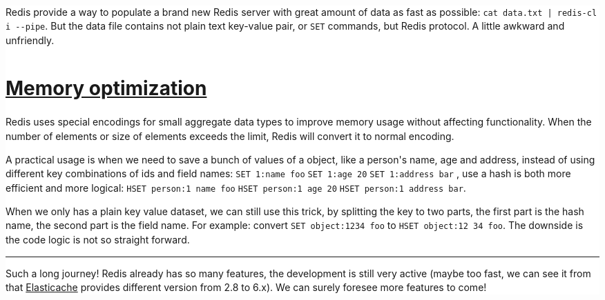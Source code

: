 Redis provide a way to populate a brand new Redis server with great amount of data as fast as possible: `cat data.txt | redis-cli --pipe`. But the data file contains not plain text key-value pair, or `SET` commands, but Redis protocol. A little awkward and unfriendly.

# [Memory optimization](https://redis.io/topics/memory-optimization)

Redis uses special encodings for small aggregate data types to improve memory usage without affecting functionality. When the number of elements or size of elements exceeds the limit, Redis will convert it to normal encoding.

A practical usage is when we need to save a bunch of values of a object, like a person's name, age and address, instead of using different key combinations of ids and field names: `SET 1:name foo` `SET 1:age 20` `SET 1:address bar` , use a hash is both more efficient and more logical: `HSET person:1 name foo` `HSET person:1 age 20` `HSET person:1 address bar`.

When we only has a plain key value dataset, we can still use this trick, by splitting the key to two parts, the first part is the hash name, the second part is the field name. For example: convert `SET object:1234 foo` to `HSET object:12 34 foo`. The downside is the code logic is not so straight forward.

 ---

Such a long journey! Redis already has so many features, the development is still very active (maybe too fast, we can see it from that [Elasticache](https://docs.aws.amazon.com/AmazonElastiCache/latest/red-ug/SelectEngine.html) provides different version from 2.8 to 6.x). We can surely foresee more features to come! 